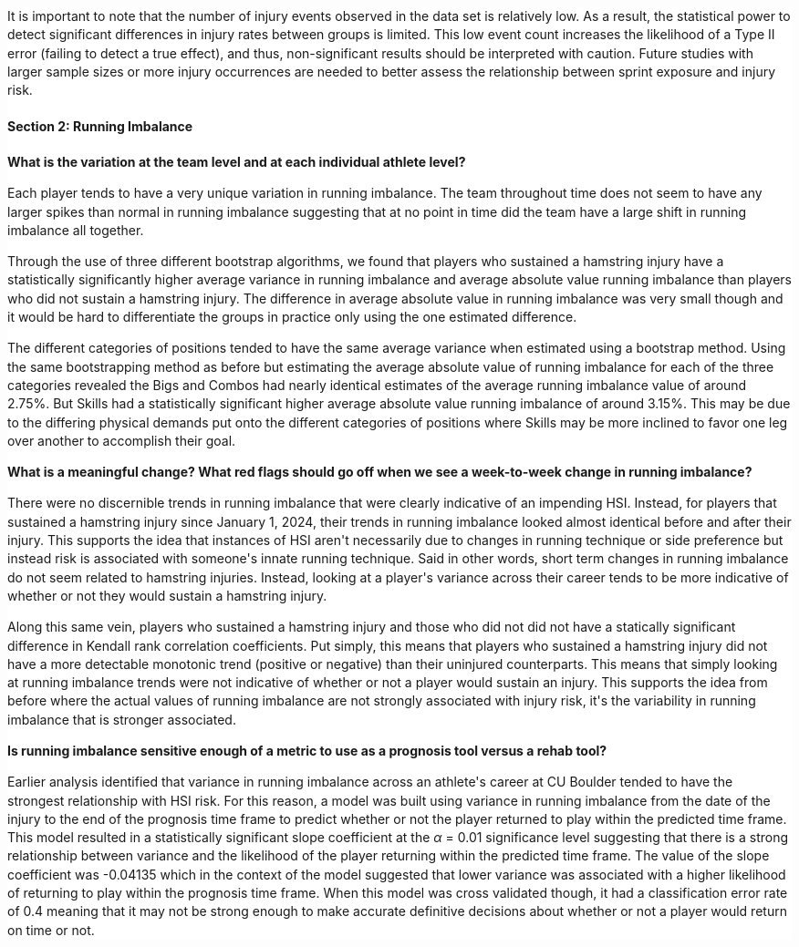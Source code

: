 It is important to note that the number of injury events observed in the data set is relatively low. As a result, the statistical power to detect significant differences in injury rates between groups is limited. This low event count increases the likelihood of a Type II error (failing to detect a true effect), and thus, non-significant results should be interpreted with caution. Future studies with larger sample sizes or more injury occurrences are needed to better assess the relationship between sprint exposure and injury risk.



#### Section 2: Running Imbalance

**What is the variation at the team level and at each individual athlete level?**

  Each player tends to have a very unique variation in running imbalance. The team throughout time does not seem to have any larger spikes than normal in running imbalance suggesting that at no point in time did the team have a large shift in running imbalance all together. 
  
  Through the use of three different bootstrap algorithms, we found that players who sustained a hamstring injury have a statistically significantly higher average variance in running imbalance and average absolute value running imbalance than players who did not sustain a hamstring injury. The difference in average absolute value in running imbalance was very small though and it would be hard to differentiate the groups in practice only using the one estimated difference. 
  
  The different categories of positions tended to have the same average variance when estimated using a bootstrap method. Using the same bootstrapping method as before but estimating the average absolute value of running imbalance for each of the three categories revealed the Bigs and Combos had nearly identical estimates of the average running imbalance value of around 2.75%. But Skills had a statistically significant higher average absolute value running imbalance of around 3.15%. This may be due to the differing physical demands put onto the different categories of positions where Skills may be more inclined to favor one leg over another to accomplish their goal. 
  

**What is a meaningful change? What red flags should go off when we see a week-to-week change in running imbalance?**

  There were no discernible trends in running imbalance that were clearly indicative of an impending HSI. Instead, for players that sustained a hamstring injury since January 1, 2024, their trends in running imbalance looked almost identical before and after their injury. This supports the idea that instances of HSI aren't necessarily due to changes in running technique or side preference but instead risk is associated with someone's innate running technique. Said in other words, short term changes in running imbalance do not seem related to hamstring injuries. Instead, looking at a player's variance across their career tends to be more indicative of whether or not they would sustain a hamstring injury. 
  
  Along this same vein, players who sustained a hamstring injury and those who did not did not have a statically significant difference in Kendall rank correlation coefficients. Put simply, this means that players who sustained a hamstring injury did not have a more detectable monotonic trend (positive or negative) than their uninjured counterparts. This means that simply looking at running imbalance trends were not indicative of whether or not a player would sustain an injury. This supports the idea from before where the actual values of running imbalance are not strongly associated with injury risk, it's the variability in running imbalance that is stronger associated. 


**Is running imbalance sensitive enough of a metric to use as a prognosis tool versus a rehab tool?**

  Earlier analysis identified that variance in running imbalance across an athlete's career at CU Boulder tended to have the strongest relationship with HSI risk. For this reason, a model was built using variance in running imbalance from the date of the injury to the end of the prognosis time frame to predict whether or not the player returned to play within the predicted time frame. This model resulted in a statistically significant slope coefficient at the $\alpha$ = 0.01 significance level suggesting that there is a strong relationship between variance and the likelihood of the player returning within the predicted time frame. The value of the slope coefficient was -0.04135 which in the context of the model suggested that lower variance was associated with a higher likelihood of returning to play within the prognosis time frame. When this model was cross validated though, it had a classification error rate of 0.4 meaning that it may not be strong enough to make accurate definitive decisions about whether or not a player would return on time or not. 
  